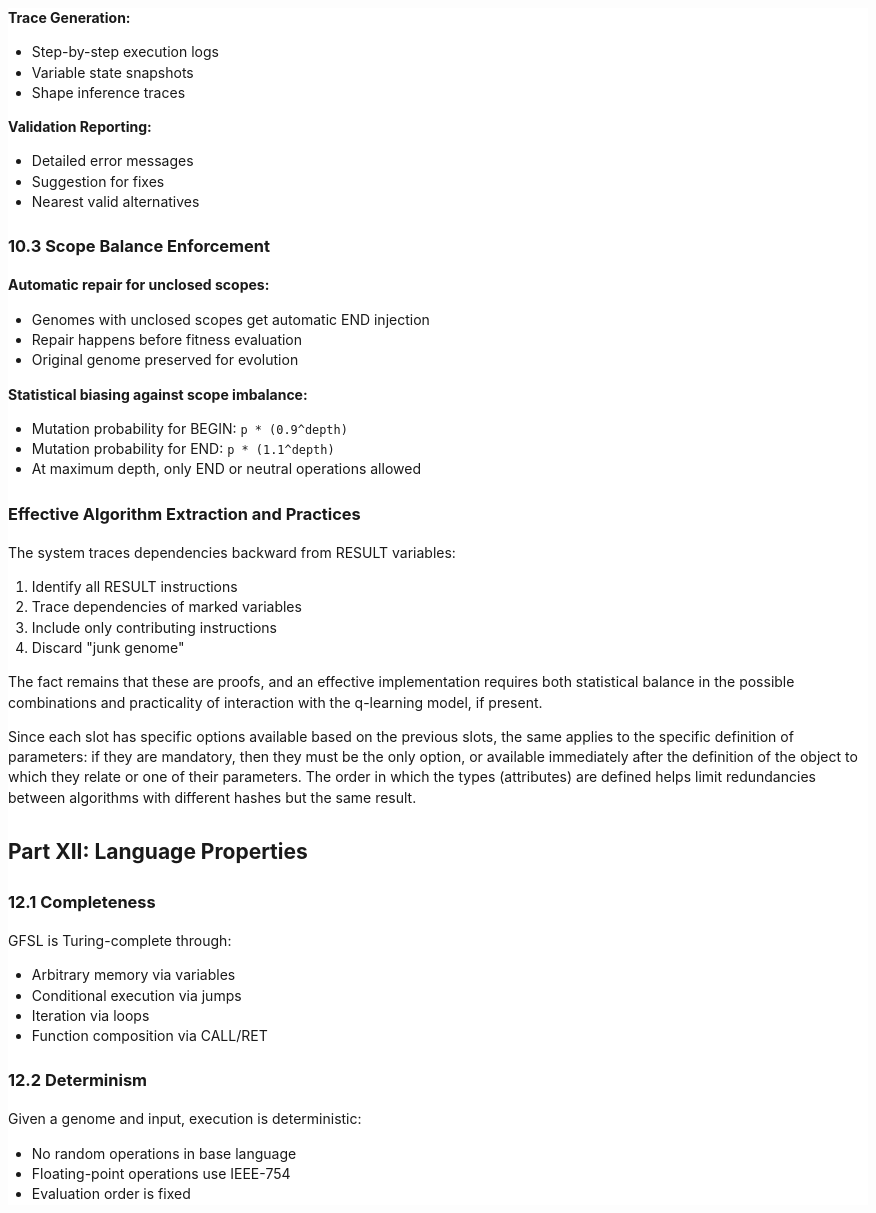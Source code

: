 **Trace Generation:**
- Step-by-step execution logs
- Variable state snapshots
- Shape inference traces

**Validation Reporting:**
- Detailed error messages
- Suggestion for fixes
- Nearest valid alternatives

### 10.3 Scope Balance Enforcement

**Automatic repair for unclosed scopes:**
- Genomes with unclosed scopes get automatic END injection
- Repair happens before fitness evaluation
- Original genome preserved for evolution

**Statistical biasing against scope imbalance:**
- Mutation probability for BEGIN: `p * (0.9^depth)`
- Mutation probability for END: `p * (1.1^depth)`
- At maximum depth, only END or neutral operations allowed

### Effective Algorithm Extraction and Practices

The system traces dependencies backward from RESULT variables:
1. Identify all RESULT instructions
2. Trace dependencies of marked variables
3. Include only contributing instructions
4. Discard "junk genome"

The fact remains that these are proofs, and an effective implementation requires both statistical balance in the possible combinations and practicality of interaction with the q-learning model, if present.

Since each slot has specific options available based on the previous slots, the same applies to the specific definition of parameters: if they are mandatory, then they must be the only option, or available immediately after the definition of the object to which they relate or one of their parameters. The order in which the types (attributes) are defined helps limit redundancies between algorithms with different hashes but the same result.

## Part XII: Language Properties

### 12.1 Completeness

GFSL is Turing-complete through:
- Arbitrary memory via variables
- Conditional execution via jumps
- Iteration via loops
- Function composition via CALL/RET

### 12.2 Determinism

Given a genome and input, execution is deterministic:
- No random operations in base language
- Floating-point operations use IEEE-754
- Evaluation order is fixed
